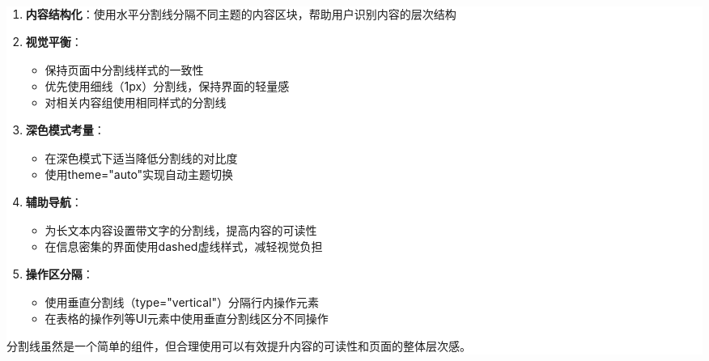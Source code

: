 1. **内容结构化**：使用水平分割线分隔不同主题的内容区块，帮助用户识别内容的层次结构

2. **视觉平衡**：
   - 保持页面中分割线样式的一致性
   - 优先使用细线（1px）分割线，保持界面的轻量感
   - 对相关内容组使用相同样式的分割线

3. **深色模式考量**：
   - 在深色模式下适当降低分割线的对比度
   - 使用theme="auto"实现自动主题切换

4. **辅助导航**：
   - 为长文本内容设置带文字的分割线，提高内容的可读性
   - 在信息密集的界面使用dashed虚线样式，减轻视觉负担

5. **操作区分隔**：
   - 使用垂直分割线（type="vertical"）分隔行内操作元素
   - 在表格的操作列等UI元素中使用垂直分割线区分不同操作

分割线虽然是一个简单的组件，但合理使用可以有效提升内容的可读性和页面的整体层次感。
